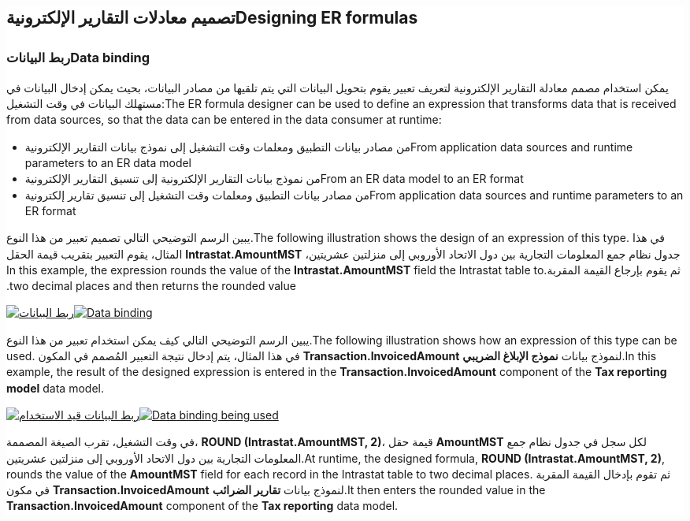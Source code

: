 ## <a name="designing-er-formulas"></a><span data-ttu-id="327b2-128">تصميم معادلات التقارير الإلكترونية</span><span class="sxs-lookup"><span data-stu-id="327b2-128">Designing ER formulas</span></span>

### <a name="data-binding"></a><span data-ttu-id="327b2-129">ربط البيانات</span><span class="sxs-lookup"><span data-stu-id="327b2-129">Data binding</span></span>

<span data-ttu-id="327b2-130">يمكن استخدام مصمم معادلة التقارير الإلكترونية لتعريف تعبير يقوم بتحويل البيانات التي يتم تلقيها من مصادر البيانات، بحيث يمكن إدخال البيانات في مستهلك البيانات في وقت التشغيل:</span><span class="sxs-lookup"><span data-stu-id="327b2-130">The ER formula designer can be used to define an expression that transforms data that is received from data sources, so that the data can be entered in the data consumer at runtime:</span></span>

- <span data-ttu-id="327b2-131">من مصادر بيانات التطبيق ومعلمات وقت التشغيل إلى نموذج بيانات التقارير الإلكترونية</span><span class="sxs-lookup"><span data-stu-id="327b2-131">From application data sources and runtime parameters to an ER data model</span></span>
- <span data-ttu-id="327b2-132">من نموذج بيانات التقارير الإلكترونية إلى تنسيق التقارير الإلكترونية</span><span class="sxs-lookup"><span data-stu-id="327b2-132">From an ER data model to an ER format</span></span>
- <span data-ttu-id="327b2-133">من مصادر بيانات التطبيق ومعلمات وقت التشغيل إلى تنسيق تقارير إلكترونية</span><span class="sxs-lookup"><span data-stu-id="327b2-133">From application data sources and runtime parameters to an ER format</span></span>

<span data-ttu-id="327b2-134">يبين الرسم التوضيحي التالي تصميم تعبير من هذا النوع.</span><span class="sxs-lookup"><span data-stu-id="327b2-134">The following illustration shows the design of an expression of this type.</span></span> <span data-ttu-id="327b2-135">في هذا المثال، يقوم التعبير بتقريب قيمة الحقل **Intrastat.AmountMST** جدول نظام جمع المعلومات التجارية بين دول الاتحاد الأوروبي‬‏‫ إلى منزلتين عشريتين، ثم يقوم بإرجاع القيمة المقربة.</span><span class="sxs-lookup"><span data-stu-id="327b2-135">In this example, the expression rounds the value of the **Intrastat.AmountMST** field the Intrastat table to two decimal places and then returns the rounded value.</span></span>

<span data-ttu-id="327b2-136">[![ربط البيانات](./media/picture-expression-binding.jpg)](./media/picture-expression-binding.jpg)</span><span class="sxs-lookup"><span data-stu-id="327b2-136">[![Data binding](./media/picture-expression-binding.jpg)](./media/picture-expression-binding.jpg)</span></span>

<span data-ttu-id="327b2-137">يبين الرسم التوضيحي التالي كيف يمكن استخدام تعبير من هذا النوع.</span><span class="sxs-lookup"><span data-stu-id="327b2-137">The following illustration shows how an expression of this type can be used.</span></span> <span data-ttu-id="327b2-138">في هذا المثال، يتم إدخال نتيجة التعبير المُصمم في المكون **Transaction.InvoicedAmount** لنموذج بيانات **نموذج الإبلاغ الضريبي**.</span><span class="sxs-lookup"><span data-stu-id="327b2-138">In this example, the result of the designed expression is entered in the **Transaction.InvoicedAmount** component of the **Tax reporting model** data model.</span></span>

<span data-ttu-id="327b2-139">[![ربط البيانات قيد الاستخدام](./media/picture-expression-binding2.jpg)](./media/picture-expression-binding2.jpg)</span><span class="sxs-lookup"><span data-stu-id="327b2-139">[![Data binding being used](./media/picture-expression-binding2.jpg)](./media/picture-expression-binding2.jpg)</span></span>

<span data-ttu-id="327b2-140">في وقت التشغيل، تقرب الصيغة المصممة، **ROUND ‏‏(Intrastat.AmountMST, 2)**، قيمة حقل **AmountMST** لكل سجل في جدول نظام جمع المعلومات التجارية بين دول الاتحاد الأوروبي إلى منزلتين عشريتين.</span><span class="sxs-lookup"><span data-stu-id="327b2-140">At runtime, the designed formula, **ROUND (Intrastat.AmountMST, 2)**, rounds the value of the **AmountMST** field for each record in the Intrastat table to two decimal places.</span></span> <span data-ttu-id="327b2-141">ثم تقوم بإدخال القيمة المقربة في مكون **Transaction.InvoicedAmount** لنموذج بيانات **تقارير الضرائب**.</span><span class="sxs-lookup"><span data-stu-id="327b2-141">It then enters the rounded value in the **Transaction.InvoicedAmount** component of the **Tax reporting** data model.</span></span>
